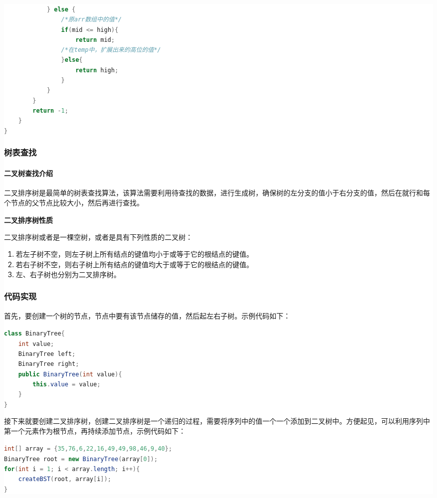 ~~~java
			} else {
				/*原arr数组中的值*/
				if(mid <= high){
					return mid;
				/*在temp中，扩展出来的高位的值*/
				}else{
					return high;
				}
			}
		}
		return -1;
	}
}

~~~

### 树表查找

#### 二叉树查找介绍

二叉排序树是最简单的树表查找算法，该算法需要利用待查找的数据，进行生成树，确保树的左分支的值小于右分支的值，然后在就行和每个节点的父节点比较大小，然后再进行查找。

**二叉排序树性质**

二叉排序树或者是一棵空树，或者是具有下列性质的二叉树：

1. 若左子树不空，则左子树上所有结点的键值均小于或等于它的根结点的键值。
2. 若右子树不空，则右子树上所有结点的键值均大于或等于它的根结点的键值。
3. 左、右子树也分别为二叉排序树。

### 代码实现

首先，要创建一个树的节点，节点中要有该节点储存的值，然后起左右子树。示例代码如下：

~~~java
class BinaryTree{
    int value;
    BinaryTree left;
    BinaryTree right;
    public BinaryTree(int value){
        this.value = value;
    }
}

~~~

接下来就要创建二叉排序树，创建二叉排序树是一个递归的过程，需要将序列中的值一个一个添加到二叉树中。方便起见，可以利用序列中第一个元素作为根节点，再持续添加节点，示例代码如下：

~~~java
int[] array = {35,76,6,22,16,49,49,98,46,9,40};
BinaryTree root = new BinaryTree(array[0]);
for(int i = 1; i < array.length; i++){
    createBST(root, array[i]);
}

~~~
